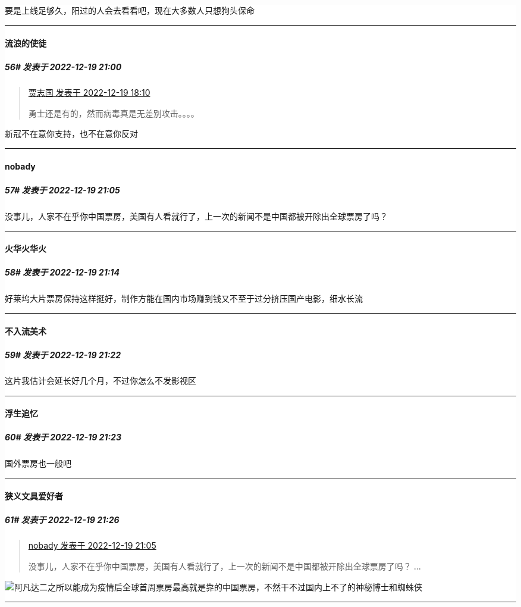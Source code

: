 要是上线足够久，阳过的人会去看看吧，现在大多数人只想狗头保命

*****

####  流浪的使徒  
##### 56#       发表于 2022-12-19 21:00

<blockquote><a href="httphttps://bbs.saraba1st.com/2b/forum.php?mod=redirect&amp;goto=findpost&amp;pid=59010335&amp;ptid=2110809" target="_blank">贾志国 发表于 2022-12-19 18:10</a>

勇士还是有的，然而病毒真是无差别攻击。。。。</blockquote>
新冠不在意你支持，也不在意你反对

*****

####  nobady  
##### 57#       发表于 2022-12-19 21:05

没事儿，人家不在乎你中国票房，美国有人看就行了，上一次的新闻不是中国都被开除出全球票房了吗？

*****

####  火华火华火  
##### 58#       发表于 2022-12-19 21:14

好莱坞大片票房保持这样挺好，制作方能在国内市场赚到钱又不至于过分挤压国产电影，细水长流

*****

####  不入流美术  
##### 59#       发表于 2022-12-19 21:22

这片我估计会延长好几个月，不过你怎么不发影视区

*****

####  浮生追忆  
##### 60#       发表于 2022-12-19 21:23

国外票房也一般吧



*****

####  狭义文具爱好者  
##### 61#       发表于 2022-12-19 21:26

<blockquote><a href="httphttps://bbs.saraba1st.com/2b/forum.php?mod=redirect&amp;goto=findpost&amp;pid=59012112&amp;ptid=2110809" target="_blank">nobady 发表于 2022-12-19 21:05</a>

没事儿，人家不在乎你中国票房，美国有人看就行了，上一次的新闻不是中国都被开除出全球票房了吗？ ...</blockquote>
<img src="https://static.saraba1st.com/image/smiley/face2017/067.png" referrerpolicy="no-referrer">阿凡达二之所以能成为疫情后全球首周票房最高就是靠的中国票房，不然干不过国内上不了的神秘博士和蜘蛛侠

*****
